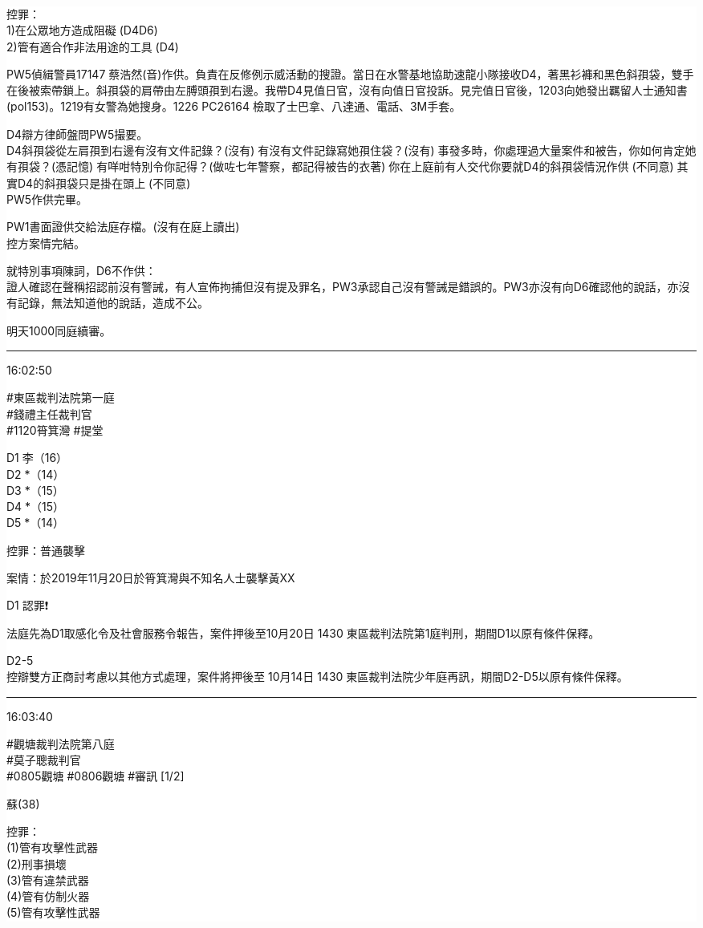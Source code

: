 控罪：  
1)在公眾地方造成阻礙 (D4D6)  
2)管有適合作非法用途的工具 (D4)  
  
PW5偵緝警員17147 蔡浩然(音)作供。負責在反修例示威活動的搜證。當日在水警基地協助速龍小隊接收D4，著黑衫褲和黑色斜孭袋，雙手在後被索帶鎖上。斜孭袋的肩帶由左膊頭孭到右邊。我帶D4見值日官，沒有向值日官投訴。見完值日官後，1203向她發出羈留人士通知書 (pol153)。1219有女警為她搜身。1226 PC26164 檢取了士巴拿、八達通、電話、3M手套。  
  
D4辯方律師盤問PW5撮要。  
D4斜孭袋從左肩孭到右邊有沒有文件記錄？(沒有) 有沒有文件記錄寫她孭住袋？(沒有) 事發多時，你處理過大量案件和被告，你如何肯定她有孭袋？(憑記憶) 有咩咁特別令你記得？(做咗七年警察，都記得被告的衣著) 你在上庭前有人交代你要就D4的斜孭袋情況作供 (不同意) 其實D4的斜孭袋只是掛在頭上 (不同意)  
PW5作供完畢。  
  
PW1書面證供交給法庭存檔。(沒有在庭上讀出)  
控方案情完結。  
  
就特別事項陳詞，D6不作供：  
證人確認在聲稱招認前沒有警誡，有人宣佈拘捕但沒有提及罪名，PW3承認自己沒有警誡是錯誤的。PW3亦沒有向D6確認他的說話，亦沒有記錄，無法知道他的說話，造成不公。  
  
明天1000同庭續審。

---
      
16:02:50



\#東區裁判法院第一庭  
\#錢禮主任裁判官  
\#1120筲箕灣 \#提堂  
  
D1 李（16）  
D2 \*（14）  
D3 \*（15）  
D4 \*（15）  
D5 \*（14）  
  
控罪：普通襲擊  
  
案情：於2019年11月20日於筲箕灣與不知名人士襲擊黃XX  
  
D1 認罪❗️  
  
法庭先為D1取感化令及社會服務令報告，案件押後至10月20日 1430 東區裁判法院第1庭判刑，期間D1以原有條件保釋。  
  
D2-5  
控辯雙方正商討考慮以其他方式處理，案件將押後至 10月14日 1430 東區裁判法院少年庭再訊，期間D2-D5以原有條件保釋。

---
      
16:03:40



\#觀塘裁判法院第八庭  
\#莫子聰裁判官  
\#0805觀塘 \#0806觀塘 \#審訊 \[1/2\]  
  
蘇(38)  
  
控罪：  
(1)管有攻擊性武器  
(2)刑事損壞  
(3)管有違禁武器  
(4)管有仿制火器  
(5)管有攻擊性武器  
  